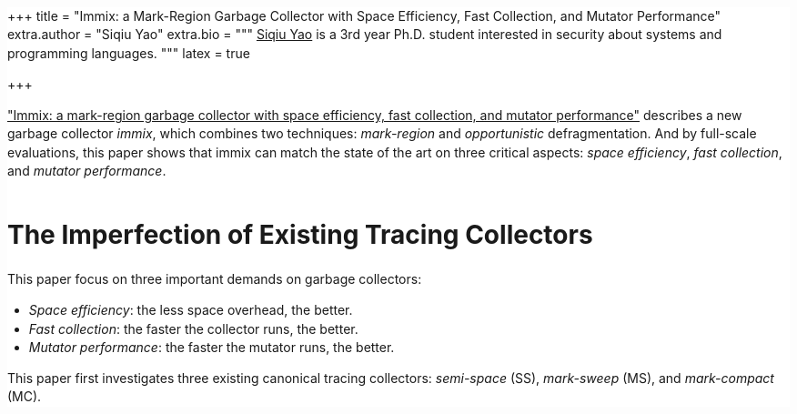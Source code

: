 +++
title = "Immix: a Mark-Region Garbage Collector with Space Efficiency, Fast Collection, and Mutator Performance"
extra.author = "Siqiu Yao"
extra.bio = """
  [Siqiu Yao](http://www.cs.cornell.edu/~yaosiqiu/) is a 3rd year Ph.D. student interested in security about systems and programming languages.
"""
latex = true

+++

["Immix: a mark-region garbage collector with space efficiency, fast collection, and mutator performance"](https://dl.acm.org/citation.cfm?id=1375586) describes a new garbage collector *immix*, 
which combines two techniques: 
*mark-region* and *opportunistic* defragmentation. 
And by full-scale evaluations, 
this paper shows that immix can match the state of the art on three critical aspects: 
*space efficiency*, *fast collection*, and *mutator performance*.

# The Imperfection of Existing Tracing Collectors

This paper focus on three important demands on garbage collectors:

- *Space efficiency*: the less space overhead, the better.
- *Fast collection*: the faster the collector runs, the better.
- *Mutator performance*: the faster the mutator runs, the better.

This paper first investigates three existing canonical tracing collectors: 
*semi-space* (SS), *mark-sweep* (MS), and *mark-compact* (MC). 
